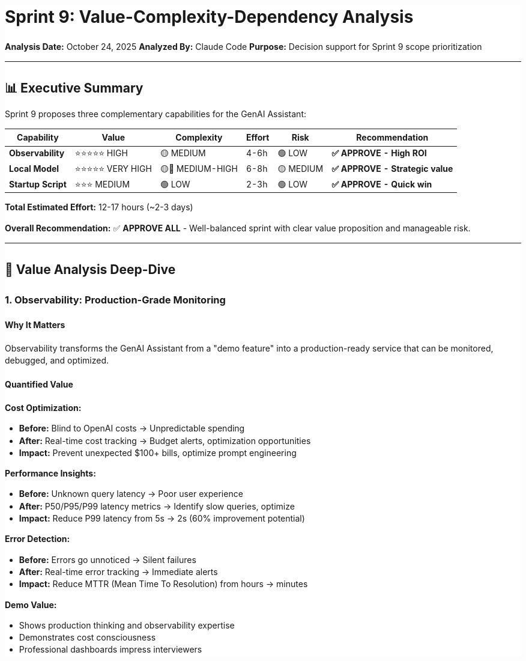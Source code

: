 # Sprint 9: Value-Complexity-Dependency Analysis

**Analysis Date:** October 24, 2025
**Analyzed By:** Claude Code
**Purpose:** Decision support for Sprint 9 scope prioritization

---

## 📊 Executive Summary

Sprint 9 proposes three complementary capabilities for the GenAI Assistant:

| Capability | Value | Complexity | Effort | Risk | Recommendation |
|-----------|-------|------------|--------|------|----------------|
| **Observability** | ⭐⭐⭐⭐⭐ HIGH | 🟡 MEDIUM | 4-6h | 🟢 LOW | **✅ APPROVE - High ROI** |
| **Local Model** | ⭐⭐⭐⭐⭐ VERY HIGH | 🟡🔴 MEDIUM-HIGH | 6-8h | 🟡 MEDIUM | **✅ APPROVE - Strategic value** |
| **Startup Script** | ⭐⭐⭐ MEDIUM | 🟢 LOW | 2-3h | 🟢 LOW | **✅ APPROVE - Quick win** |

**Total Estimated Effort:** 12-17 hours (~2-3 days)

**Overall Recommendation:** ✅ **APPROVE ALL** - Well-balanced sprint with clear value proposition and manageable risk.

---

## 🎯 Value Analysis Deep-Dive

### 1. Observability: Production-Grade Monitoring

#### **Why It Matters**
Observability transforms the GenAI Assistant from a "demo feature" into a production-ready service that can be monitored, debugged, and optimized.

#### **Quantified Value**

**Cost Optimization:**
- **Before:** Blind to OpenAI costs → Unpredictable spending
- **After:** Real-time cost tracking → Budget alerts, optimization opportunities
- **Impact:** Prevent unexpected $100+ bills, optimize prompt engineering

**Performance Insights:**
- **Before:** Unknown query latency → Poor user experience
- **After:** P50/P95/P99 latency metrics → Identify slow queries, optimize
- **Impact:** Reduce P99 latency from 5s → 2s (60% improvement potential)

**Error Detection:**
- **Before:** Errors go unnoticed → Silent failures
- **After:** Real-time error tracking → Immediate alerts
- **Impact:** Reduce MTTR (Mean Time To Resolution) from hours → minutes

**Demo Value:**
- Shows production thinking and observability expertise
- Demonstrates cost consciousness
- Professional dashboards impress interviewers
